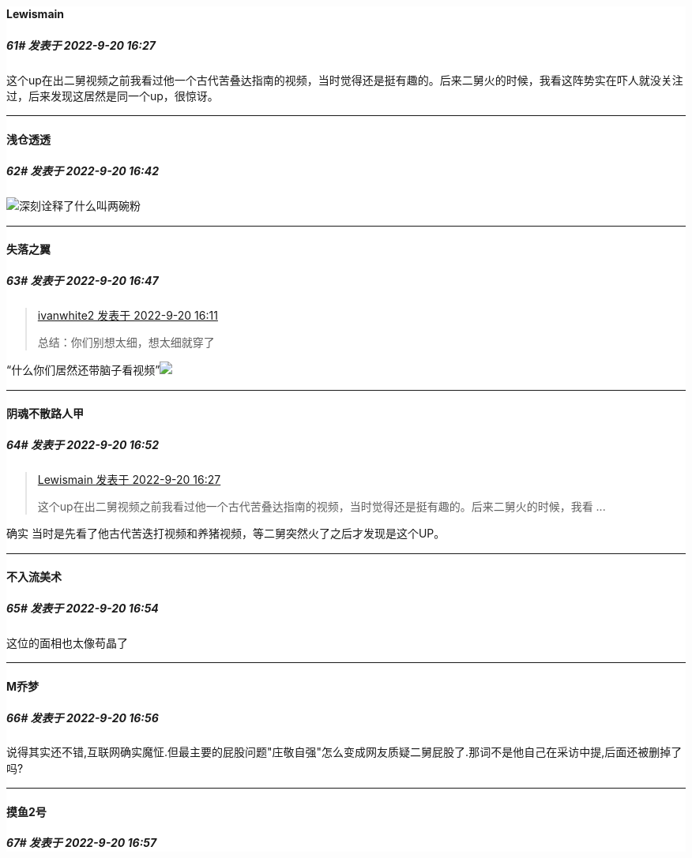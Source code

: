 ####  Lewismain  
##### 61#       发表于 2022-9-20 16:27

这个up在出二舅视频之前我看过他一个古代苦叠达指南的视频，当时觉得还是挺有趣的。后来二舅火的时候，我看这阵势实在吓人就没关注过，后来发现这居然是同一个up，很惊讶。



*****

####  浅仓透透  
##### 62#       发表于 2022-9-20 16:42

<img src="https://static.saraba1st.com/image/smiley/face2017/053.png" referrerpolicy="no-referrer">深刻诠释了什么叫两碗粉

*****

####  失落之翼  
##### 63#       发表于 2022-9-20 16:47

<blockquote><a href="httphttps://bbs.saraba1st.com/2b/forum.php?mod=redirect&amp;goto=findpost&amp;pid=57567943&amp;ptid=2095704" target="_blank">ivanwhite2 发表于 2022-9-20 16:11</a>

总结：你们别想太细，想太细就穿了</blockquote>
“什么你们居然还带脑子看视频”<img src="https://static.saraba1st.com/image/smiley/face2017/019.png" referrerpolicy="no-referrer">



*****

####  阴魂不散路人甲  
##### 64#       发表于 2022-9-20 16:52

<blockquote><a href="httphttps://bbs.saraba1st.com/2b/forum.php?mod=redirect&amp;goto=findpost&amp;pid=57568146&amp;ptid=2095704" target="_blank">Lewismain 发表于 2022-9-20 16:27</a>

这个up在出二舅视频之前我看过他一个古代苦叠达指南的视频，当时觉得还是挺有趣的。后来二舅火的时候，我看 ...</blockquote>
确实 当时是先看了他古代苦迭打视频和养猪视频，等二舅突然火了之后才发现是这个UP。

*****

####  不入流美术  
##### 65#       发表于 2022-9-20 16:54

这位的面相也太像苟晶了

*****

####  M乔梦  
##### 66#       发表于 2022-9-20 16:56

说得其实还不错,互联网确实魔怔.但最主要的屁股问题"庄敬自强"怎么变成网友质疑二舅屁股了.那词不是他自己在采访中提,后面还被删掉了吗?

*****

####  摸鱼2号  
##### 67#       发表于 2022-9-20 16:57
